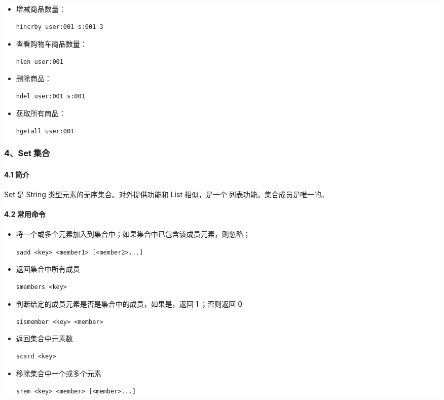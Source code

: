   - 增减商品数量：

    ```shell
    hincrby user:001 s:001 3
    ```

  - 查看购物车商品数量：

    ```shell
    hlen user:001
    ```

  - 删除商品：

    ```shell
    hdel user:001 s:001
    ```

  - 获取所有商品：

    ```shell
    hgetall user:001
    ```

### 4、Set 集合

#### 4.1 简介

Set 是 String 类型元素的无序集合。对外提供功能和 List 相似，是一个 列表功能。集合成员是唯一的。

#### 4.2 常用命令

- 将一个或多个元素加入到集合中；如果集合中已包含该成员元素，则忽略；

  ```shell
  sadd <key> <member1> [<member2>...]
  ```

- 返回集合中所有成员

  ```shell
  smembers <key>
  ```

- 判断给定的成员元素是否是集合中的成员，如果是，返回 1 ；否则返回 0

  ```shell
  sismember <key> <member>
  ```

- 返回集合中元素数

  ```shell
  scard <key>
  ```

- 移除集合中一个或多个元素

  ```shell
  srem <key> <member> [<member>...]
  ```
